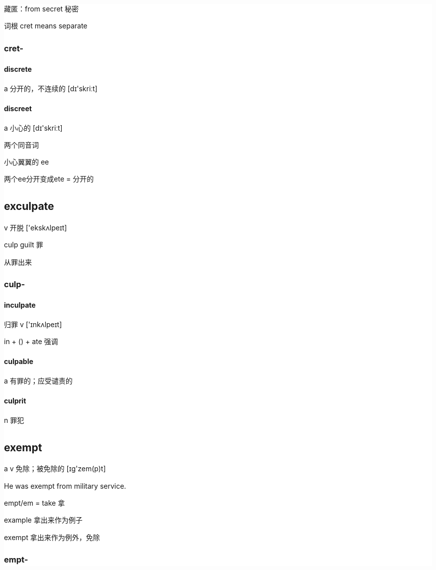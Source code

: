 藏匿：from secret 秘密

词根 cret means separate

### cret-

#### discrete

a 分开的，不连续的 [dɪ'skriːt]

#### discreet

a 小心的 [dɪ'skriːt]

两个同音词

小心翼翼的 ee

两个ee分开变成ete = 分开的

## exculpate

v 开脱  ['ekskʌlpeɪt]

culp guilt 罪

从罪出来

### culp-

#### inculpate

归罪 v  ['ɪnkʌlpeɪt]

in + () + ate 强调

#### culpable

a 有罪的；应受谴责的

#### culprit

n 罪犯

## exempt

a v 免除；被免除的 [ɪg'zem(p)t]

He was exempt from military service.

empt/em = take 拿

example 拿出来作为例子

exempt 拿出来作为例外，免除

### empt-
